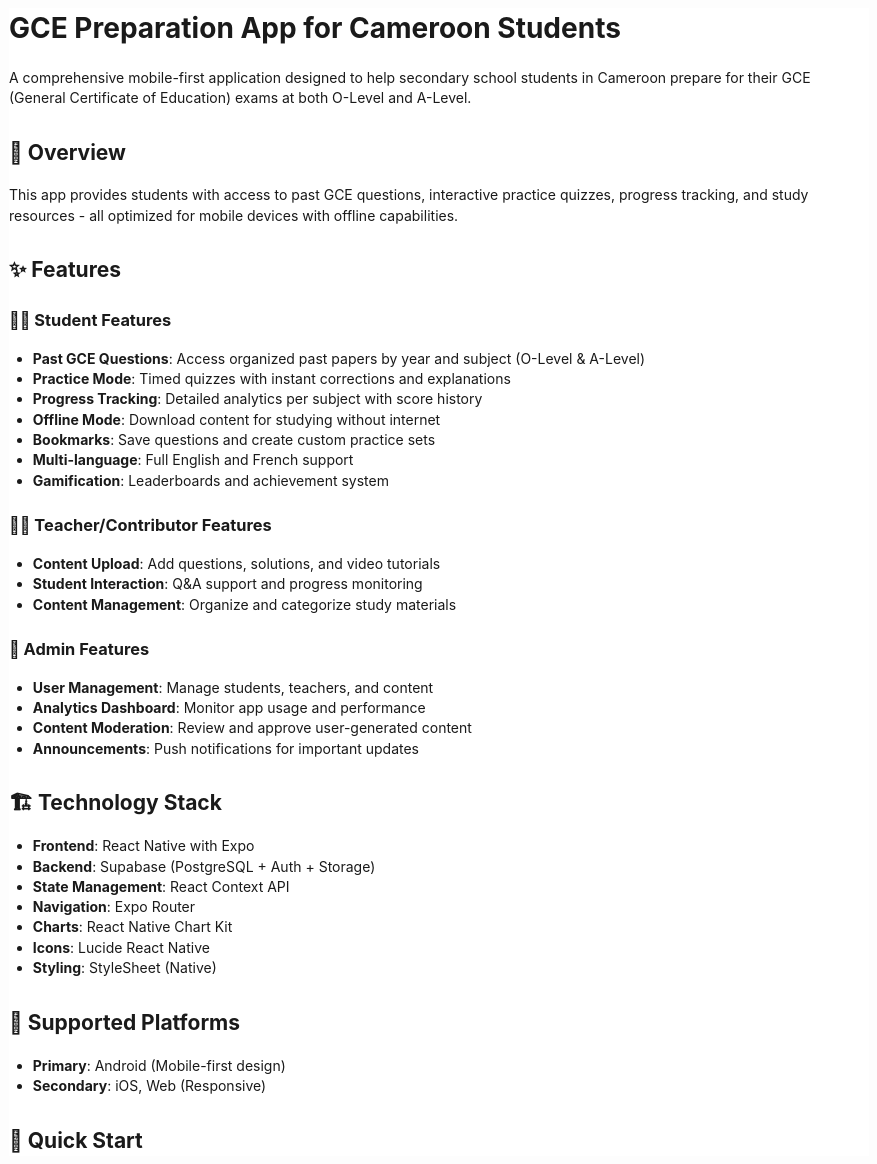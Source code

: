 # GCE Preparation App for Cameroon Students

A comprehensive mobile-first application designed to help secondary school students in Cameroon prepare for their GCE (General Certificate of Education) exams at both O-Level and A-Level.

## 🎯 Overview

This app provides students with access to past GCE questions, interactive practice quizzes, progress tracking, and study resources - all optimized for mobile devices with offline capabilities.

## ✨ Features

### 👨‍🎓 Student Features
- **Past GCE Questions**: Access organized past papers by year and subject (O-Level & A-Level)
- **Practice Mode**: Timed quizzes with instant corrections and explanations
- **Progress Tracking**: Detailed analytics per subject with score history
- **Offline Mode**: Download content for studying without internet
- **Bookmarks**: Save questions and create custom practice sets
- **Multi-language**: Full English and French support
- **Gamification**: Leaderboards and achievement system

### 👨‍🏫 Teacher/Contributor Features
- **Content Upload**: Add questions, solutions, and video tutorials
- **Student Interaction**: Q&A support and progress monitoring
- **Content Management**: Organize and categorize study materials

### 🔧 Admin Features
- **User Management**: Manage students, teachers, and content
- **Analytics Dashboard**: Monitor app usage and performance
- **Content Moderation**: Review and approve user-generated content
- **Announcements**: Push notifications for important updates

## 🏗️ Technology Stack

- **Frontend**: React Native with Expo
- **Backend**: Supabase (PostgreSQL + Auth + Storage)
- **State Management**: React Context API
- **Navigation**: Expo Router
- **Charts**: React Native Chart Kit
- **Icons**: Lucide React Native
- **Styling**: StyleSheet (Native)

## 📱 Supported Platforms

- **Primary**: Android (Mobile-first design)
- **Secondary**: iOS, Web (Responsive)

## 🚀 Quick Start
